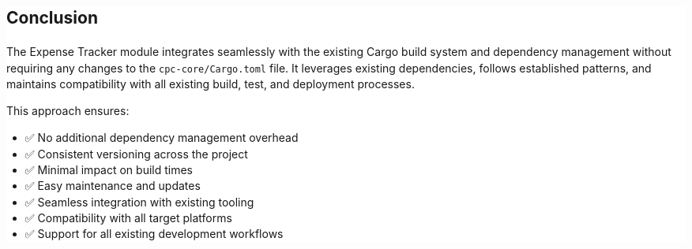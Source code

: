 ## Conclusion

The Expense Tracker module integrates seamlessly with the existing Cargo build system and dependency management without requiring any changes to the `cpc-core/Cargo.toml` file. It leverages existing dependencies, follows established patterns, and maintains compatibility with all existing build, test, and deployment processes.

This approach ensures:
- ✅ No additional dependency management overhead
- ✅ Consistent versioning across the project
- ✅ Minimal impact on build times
- ✅ Easy maintenance and updates
- ✅ Seamless integration with existing tooling
- ✅ Compatibility with all target platforms
- ✅ Support for all existing development workflows